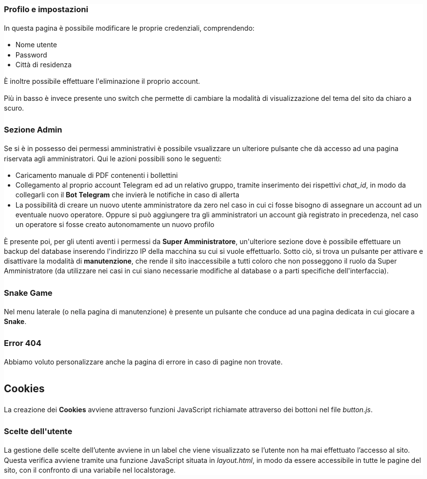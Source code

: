 ### Profilo e impostazioni

In questa pagina è possibile modificare le proprie credenziali, comprendendo:

- Nome utente
- Password
- Città di residenza

È inoltre possibile effettuare l'eliminazione il proprio account.

Più in basso è invece presente uno switch che permette di cambiare la modalità di visualizzazione del tema del sito da chiaro a scuro.

### Sezione Admin

Se si è in possesso dei permessi amministrativi è possibile vsualizzare un ulteriore pulsante che dà accesso ad una pagina riservata agli amministratori. Qui le azioni possibili sono le seguenti:

- Caricamento manuale di PDF contenenti i bollettini
- Collegamento al proprio account Telegram ed ad un relativo gruppo, tramite inserimento dei rispettivi *chat_id*, in modo da collegarli con il **Bot Telegram** che invierà le notifiche in caso di allerta
- La possibilità di creare un nuovo utente amministratore da zero nel caso in cui ci fosse bisogno di assegnare un account ad un eventuale nuovo operatore. Oppure si può aggiungere tra gli amministratori un account già registrato in precedenza, nel caso un operatore si fosse creato autonomamente un nuovo profilo

È presente poi, per gli utenti aventi i permessi da **Super Amministratore**, un'ulteriore sezione dove è possibile effettuare un backup del database inserendo l'indirizzo IP della macchina su cui si vuole effettuarlo. Sotto ciò, si trova un pulsante per attivare e disattivare la modalità di **manutenzione**, che rende il sito inaccessibile a tutti coloro che non posseggono il ruolo da Super Amministratore (da utilizzare nei casi in cui siano necessarie modifiche al database o a parti specifiche dell'interfaccia).

### Snake Game

Nel menu laterale (o nella pagina di manutenzione) è presente un pulsante che conduce ad una pagina dedicata in cui giocare a **Snake**.

### Error 404

Abbiamo voluto personalizzare anche la pagina di errore in caso di pagine non trovate.

## Cookies

La creazione dei **Cookies** avviene attraverso funzioni JavaScript richiamate attraverso dei bottoni nel file *button.js*.

### Scelte dell'utente

La gestione delle scelte dell’utente avviene in un label che viene visualizzato se l’utente non ha mai effettuato l’accesso al sito. Questa verifica avviene tramite una funzione JavaScript situata in *layout.html*, in modo da essere accessibile in tutte le pagine del sito, con il confronto di una variabile nel localstorage.
